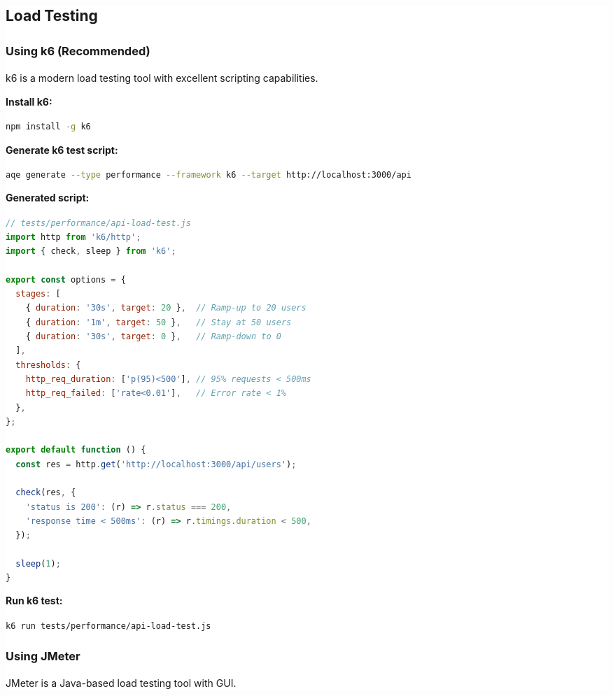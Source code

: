 ## Load Testing

### Using k6 (Recommended)

k6 is a modern load testing tool with excellent scripting capabilities.

**Install k6:**
```bash
npm install -g k6
```

**Generate k6 test script:**
```bash
aqe generate --type performance --framework k6 --target http://localhost:3000/api
```

**Generated script:**
```javascript
// tests/performance/api-load-test.js
import http from 'k6/http';
import { check, sleep } from 'k6';

export const options = {
  stages: [
    { duration: '30s', target: 20 },  // Ramp-up to 20 users
    { duration: '1m', target: 50 },   // Stay at 50 users
    { duration: '30s', target: 0 },   // Ramp-down to 0
  ],
  thresholds: {
    http_req_duration: ['p(95)<500'], // 95% requests < 500ms
    http_req_failed: ['rate<0.01'],   // Error rate < 1%
  },
};

export default function () {
  const res = http.get('http://localhost:3000/api/users');

  check(res, {
    'status is 200': (r) => r.status === 200,
    'response time < 500ms': (r) => r.timings.duration < 500,
  });

  sleep(1);
}
```

**Run k6 test:**
```bash
k6 run tests/performance/api-load-test.js
```

### Using JMeter

JMeter is a Java-based load testing tool with GUI.
